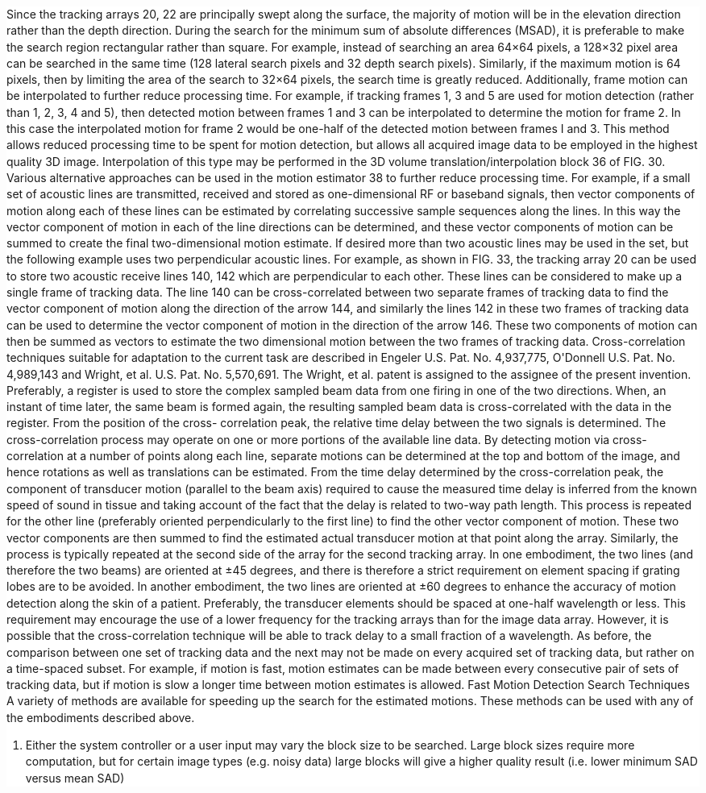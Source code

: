 Since the tracking arrays 20, 22 are principally swept along the surface, the majority of motion will be in the elevation direction rather than the depth direction. During the search for the minimum sum of absolute differences (MSAD), it is preferable to make the search region rectangular rather than square. For example, instead of searching an area 64×64 pixels, a 128×32 pixel area can be searched in the same time (128 lateral search pixels and 32 depth search pixels). Similarly, if the maximum motion is 64 pixels, then by limiting the area of the search to 32×64 pixels, the search time is greatly reduced.
Additionally, frame motion can be interpolated to further reduce processing time. For example, if tracking frames 1, 3 and 5 are used for motion detection (rather than 1, 2, 3, 4 and 5), then detected motion between frames 1 and 3 can be interpolated to determine the motion for frame 2. In this case the interpolated motion for frame 2 would be one-half of the detected motion between frames I and 3. This method allows reduced processing time to be spent for motion detection, but allows all acquired image data to be employed in the highest quality 3D image. Interpolation of this type may be performed in the 3D volume translation/interpolation block 36 of FIG. 30.
Various alternative approaches can be used in the motion estimator 38 to further reduce processing time. For example, if a small set of acoustic lines are transmitted, received and stored as one-dimensional RF or baseband signals, then vector components of motion along each of these lines can be estimated by correlating successive sample sequences along the lines. In this way the vector component of motion in each of the line directions can be determined, and these vector components of motion can be summed to create the final two-dimensional motion estimate. If desired more than two acoustic lines may be used in the set, but the following example uses two perpendicular acoustic lines.
For example, as shown in FIG. 33, the tracking array 20 can be used to store two acoustic receive lines 140, 142 which are perpendicular to each other. These lines can be considered to make up a single frame of tracking data. The line 140 can be cross-correlated between two separate frames of tracking data to find the vector component of motion along the direction of the arrow 144, and similarly the lines 142 in these two frames of tracking data can be used to determine the vector component of motion in the direction of the arrow 146. These two components of motion can then be summed as vectors to estimate the two dimensional motion between the two frames of tracking data. Cross-correlation techniques suitable for adaptation to the current task are described in Engeler U.S. Pat. No. 4,937,775, O'Donnell U.S. Pat. No. 4,989,143 and Wright, et al. U.S. Pat. No. 5,570,691. The Wright, et al. patent is assigned to the assignee of the present invention.
Preferably, a register is used to store the complex sampled beam data from one firing in one of the two directions. When, an instant of time later, the same beam is formed again, the resulting sampled beam data is cross-correlated with the data in the register. From the position of the cross- correlation peak, the relative time delay between the two signals is determined. The cross-correlation process may operate on one or more portions of the available line data. By detecting motion via cross-correlation at a number of points along each line, separate motions can be determined at the top and bottom of the image, and hence rotations as well as translations can be estimated. From the time delay determined by the cross-correlation peak, the component of transducer motion (parallel to the beam axis) required to cause the measured time delay is inferred from the known speed of sound in tissue and taking account of the fact that the delay is related to two-way path length. This process is repeated for the other line (preferably oriented perpendicularly to the first line) to find the other vector component of motion. These two vector components are then summed to find the estimated actual transducer motion at that point along the array. Similarly, the process is typically repeated at the second side of the array for the second tracking array.
In one embodiment, the two lines (and therefore the two beams) are oriented at ±45 degrees, and there is therefore a strict requirement on element spacing if grating lobes are to be avoided. In another embodiment, the two lines are oriented at ±60 degrees to enhance the accuracy of motion detection along the skin of a patient. Preferably, the transducer elements should be spaced at one-half wavelength or less. This requirement may encourage the use of a lower frequency for the tracking arrays than for the image data array. However, it is possible that the cross-correlation technique will be able to track delay to a small fraction of a wavelength. As before, the comparison between one set of tracking data and the next may not be made on every acquired set of tracking data, but rather on a time-spaced subset. For example, if motion is fast, motion estimates can be made between every consecutive pair of sets of tracking data, but if motion is slow a longer time between motion estimates is allowed.
Fast Motion Detection Search Techniques
A variety of methods are available for speeding up the search for the estimated motions. These methods can be used with any of the embodiments described above.
1. Either the system controller or a user input may vary the block size to be searched. Large block sizes require more computation, but for certain image types (e.g. noisy data) large blocks will give a higher quality result (i.e. lower minimum SAD versus mean SAD)